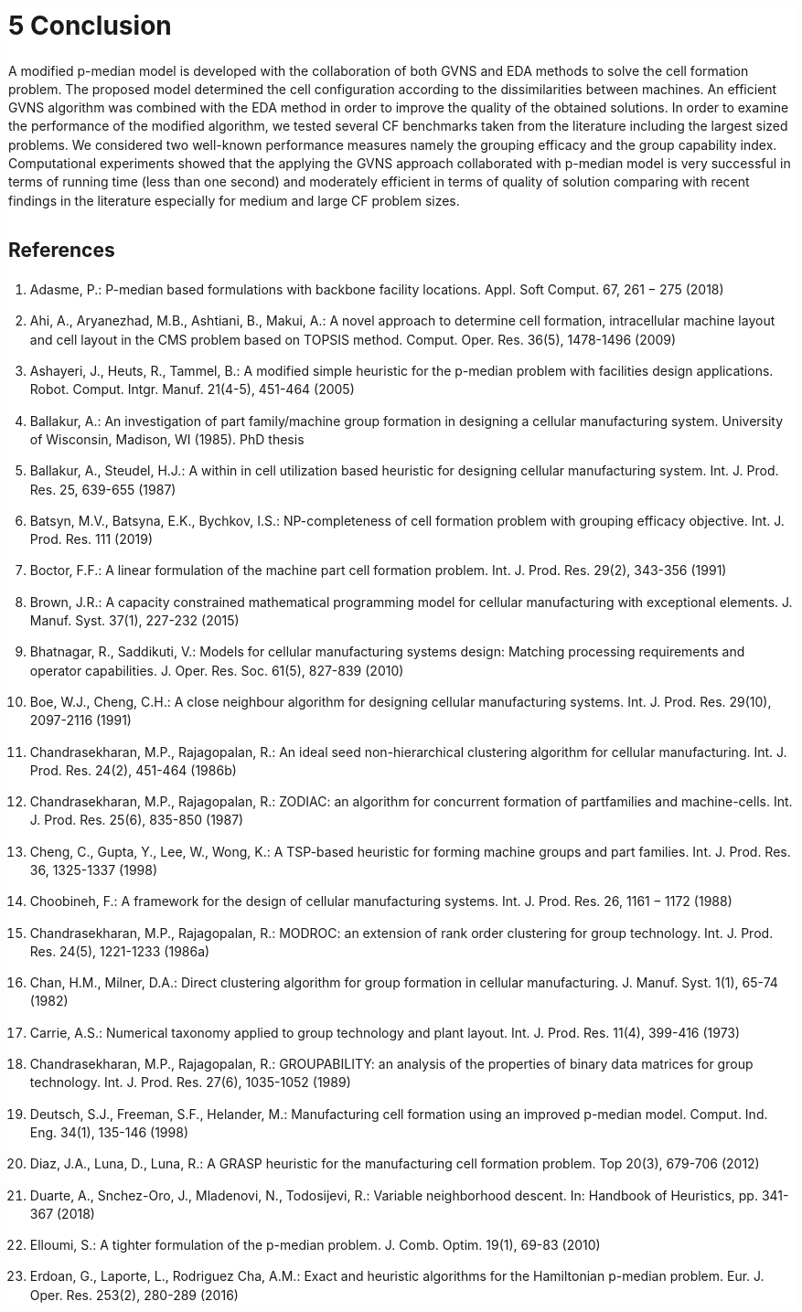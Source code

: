 # 5 Conclusion 

A modified p-median model is developed with the collaboration of both GVNS and EDA methods to solve the cell formation problem. The proposed model determined the cell configuration according to the dissimilarities between machines. An efficient GVNS algorithm was combined with the EDA method in order to improve the quality of the obtained solutions. In order to examine the performance of the modified algorithm, we tested several CF benchmarks taken from the literature including the largest sized problems. We considered two well-known performance measures namely the grouping efficacy and the group capability index. Computational experiments showed that the applying the GVNS approach collaborated with p-median model is very successful in terms of running time (less than one second) and moderately efficient in terms of quality of solution comparing with recent findings in the literature especially for medium and large CF problem sizes.

## References

1. Adasme, P.: P-median based formulations with backbone facility locations. Appl. Soft Comput. 67, $261-275$ (2018)
2. Ahi, A., Aryanezhad, M.B., Ashtiani, B., Makui, A.: A novel approach to determine cell formation, intracellular machine layout and cell layout in the CMS problem based on TOPSIS method. Comput. Oper. Res. 36(5), 1478-1496 (2009)
3. Ashayeri, J., Heuts, R., Tammel, B.: A modified simple heuristic for the p-median problem with facilities design applications. Robot. Comput. Intgr. Manuf. 21(4-5), 451-464 (2005)
4. Ballakur, A.: An investigation of part family/machine group formation in designing a cellular manufacturing system. University of Wisconsin, Madison, WI (1985). PhD thesis
5. Ballakur, A., Steudel, H.J.: A within in cell utilization based heuristic for designing cellular manufacturing system. Int. J. Prod. Res. 25, 639-655 (1987)

6. Batsyn, M.V., Batsyna, E.K., Bychkov, I.S.: NP-completeness of cell formation problem with grouping efficacy objective. Int. J. Prod. Res. 111 (2019)
7. Boctor, F.F.: A linear formulation of the machine part cell formation problem. Int. J. Prod. Res. 29(2), 343-356 (1991)
8. Brown, J.R.: A capacity constrained mathematical programming model for cellular manufacturing with exceptional elements. J. Manuf. Syst. 37(1), 227-232 (2015)
9. Bhatnagar, R., Saddikuti, V.: Models for cellular manufacturing systems design: Matching processing requirements and operator capabilities. J. Oper. Res. Soc. 61(5), 827-839 (2010)
10. Boe, W.J., Cheng, C.H.: A close neighbour algorithm for designing cellular manufacturing systems. Int. J. Prod. Res. 29(10), 2097-2116 (1991)
11. Chandrasekharan, M.P., Rajagopalan, R.: An ideal seed non-hierarchical clustering algorithm for cellular manufacturing. Int. J. Prod. Res. 24(2), 451-464 (1986b)
12. Chandrasekharan, M.P., Rajagopalan, R.: ZODIAC: an algorithm for concurrent formation of partfamilies and machine-cells. Int. J. Prod. Res. 25(6), 835-850 (1987)
13. Cheng, C., Gupta, Y., Lee, W., Wong, K.: A TSP-based heuristic for forming machine groups and part families. Int. J. Prod. Res. 36, 1325-1337 (1998)
14. Choobineh, F.: A framework for the design of cellular manufacturing systems. Int. J. Prod. Res. 26, $1161-1172$ (1988)
15. Chandrasekharan, M.P., Rajagopalan, R.: MODROC: an extension of rank order clustering for group technology. Int. J. Prod. Res. 24(5), 1221-1233 (1986a)
16. Chan, H.M., Milner, D.A.: Direct clustering algorithm for group formation in cellular manufacturing. J. Manuf. Syst. 1(1), 65-74 (1982)
17. Carrie, A.S.: Numerical taxonomy applied to group technology and plant layout. Int. J. Prod. Res. 11(4), 399-416 (1973)
18. Chandrasekharan, M.P., Rajagopalan, R.: GROUPABILITY: an analysis of the properties of binary data matrices for group technology. Int. J. Prod. Res. 27(6), 1035-1052 (1989)
19. Deutsch, S.J., Freeman, S.F., Helander, M.: Manufacturing cell formation using an improved p-median model. Comput. Ind. Eng. 34(1), 135-146 (1998)
20. Diaz, J.A., Luna, D., Luna, R.: A GRASP heuristic for the manufacturing cell formation problem. Top 20(3), 679-706 (2012)
21. Duarte, A., Snchez-Oro, J., Mladenovi, N., Todosijevi, R.: Variable neighborhood descent. In: Handbook of Heuristics, pp. 341-367 (2018)
22. Elloumi, S.: A tighter formulation of the p-median problem. J. Comb. Optim. 19(1), 69-83 (2010)
23. Erdoan, G., Laporte, L., Rodriguez Cha, A.M.: Exact and heuristic algorithms for the Hamiltonian p-median problem. Eur. J. Oper. Res. 253(2), 280-289 (2016)